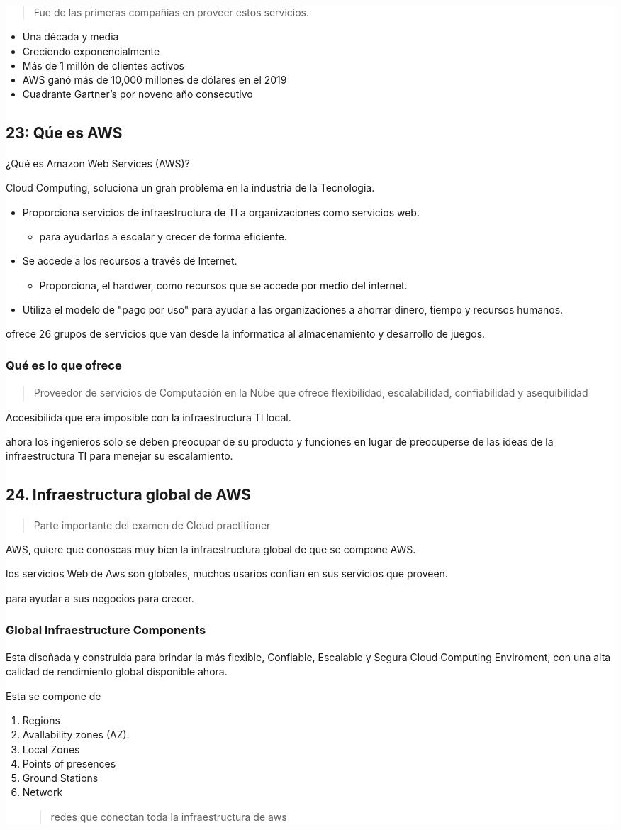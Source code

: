 > Fue de las primeras compañias en proveer estos servicios.

- Una década y media
- Creciendo exponencialmente
- Más de 1 millón de clientes activos
- AWS ganó más de 10,000 millones de dólares en el 2019
- Cuadrante Gartner’s por noveno año consecutivo

## 23: Qúe es AWS
¿Qué es Amazon Web Services (AWS)?

Cloud Computing, soluciona un gran problema en la industria de la Tecnologia.

- Proporciona servicios de infraestructura de TI a organizaciones como servicios web.
  - para ayudarlos a escalar y crecer de forma eficiente.

- Se accede a los recursos a través de Internet.
  - Proporciona, el hardwer, como recursos que se accede por medio del internet.
- Utiliza el modelo de "pago por uso" para ayudar a las organizaciones a ahorrar dinero, tiempo y recursos humanos.

ofrece 26 grupos de servicios que van desde la informatica al almacenamiento y desarrollo de juegos.

### Qué es lo que ofrece
> Proveedor de servicios de Computación en la Nube que ofrece flexibilidad, escalabilidad, confiabilidad y asequibilidad

Accesibilida que era imposible con la infraestructura TI local.

ahora los ingenieros solo se deben preocupar de su producto y funciones en lugar de preocuperse de las ideas de la infraestructura TI para menejar su escalamiento.

## 24. Infraestructura global de AWS

> Parte importante del examen de Cloud practitioner

AWS, quiere que conoscas muy bien la infraestructura global de que se compone AWS.

los servicios Web de Aws son globales, muchos usarios confian en sus servicios que proveen.

para ayudar a sus negocios para crecer.

### Global Infraestructure Components

Esta diseñada y construida para brindar la más flexible, Confiable, Escalable y Segura Cloud Computing Enviroment, con una alta calidad de rendimiento global disponible ahora.


Esta se compone de

1. Regions
2. Avallability zones (AZ).
3. Local Zones
4. Points of presences
5. Ground Stations
6. Network
   > redes que conectan toda la infraestructura de aws
